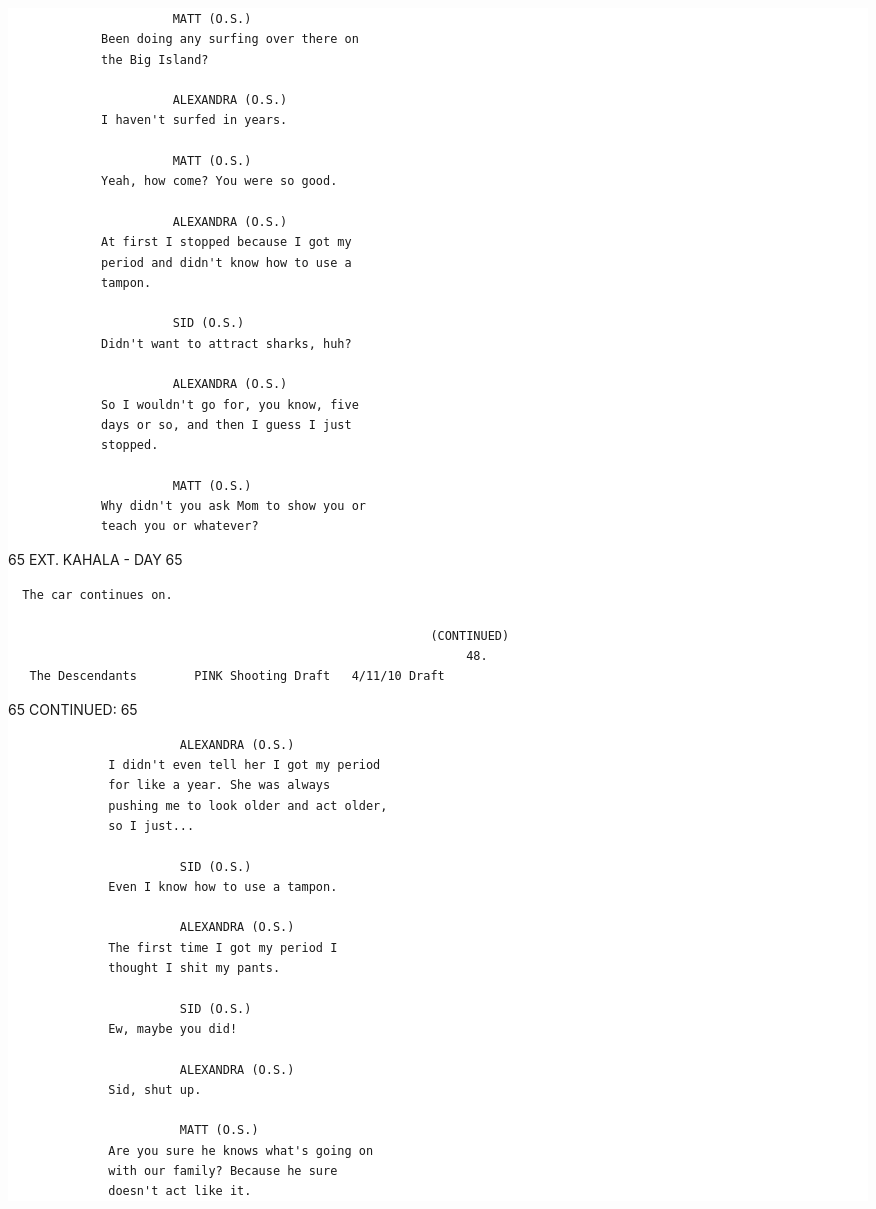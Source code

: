                            MATT (O.S.)
                 Been doing any surfing over there on
                 the Big Island?

                           ALEXANDRA (O.S.)
                 I haven't surfed in years.

                           MATT (O.S.)
                 Yeah, how come? You were so good.

                           ALEXANDRA (O.S.)
                 At first I stopped because I got my
                 period and didn't know how to use a
                 tampon.

                           SID (O.S.)
                 Didn't want to attract sharks, huh?

                           ALEXANDRA (O.S.)
                 So I wouldn't go for, you know, five
                 days or so, and then I guess I just
                 stopped.

                           MATT (O.S.)
                 Why didn't you ask Mom to show you or
                 teach you or whatever?

65    EXT. KAHALA - DAY                                                    65

      The car continues on.

                                                               (CONTINUED)
                                                                    48.
       The Descendants        PINK Shooting Draft   4/11/10 Draft
65   CONTINUED:                                                           65

                            ALEXANDRA (O.S.)
                  I didn't even tell her I got my period
                  for like a year. She was always
                  pushing me to look older and act older,
                  so I just...

                            SID (O.S.)
                  Even I know how to use a tampon.

                            ALEXANDRA (O.S.)
                  The first time I got my period I
                  thought I shit my pants.

                            SID (O.S.)
                  Ew, maybe you did!

                            ALEXANDRA (O.S.)
                  Sid, shut up.

                            MATT (O.S.)
                  Are you sure he knows what's going on
                  with our family? Because he sure
                  doesn't act like it.
